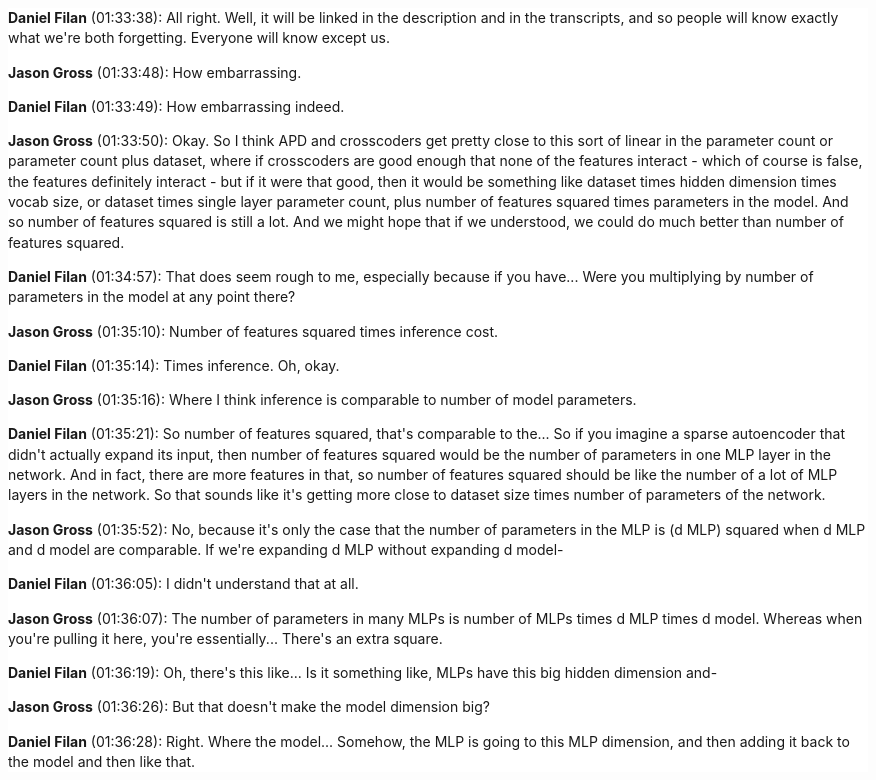 **Daniel Filan** (01:33:38):
All right. Well, it will be linked in the description and in the transcripts, and so people will know exactly what we're both forgetting. Everyone will know except us.

**Jason Gross** (01:33:48):
How embarrassing.

**Daniel Filan** (01:33:49):
How embarrassing indeed.

**Jason Gross** (01:33:50):
Okay. So I think APD and crosscoders get pretty close to this sort of linear in the parameter count or parameter count plus dataset, where if crosscoders are good enough that none of the features interact - which of course is false, the features definitely interact - but if it were that good, then it would be something like dataset times hidden dimension times vocab size, or dataset times single layer parameter count, plus number of features squared times parameters in the model. And so number of features squared is still a lot. And we might hope that if we understood, we could do much better than number of features squared.

**Daniel Filan** (01:34:57):
That does seem rough to me, especially because if you have... Were you multiplying by number of parameters in the model at any point there?

**Jason Gross** (01:35:10):
Number of features squared times inference cost.

**Daniel Filan** (01:35:14):
Times inference. Oh, okay.

**Jason Gross** (01:35:16):
Where I think inference is comparable to number of model parameters.

**Daniel Filan** (01:35:21):
So number of features squared, that's comparable to the... So if you imagine a sparse autoencoder that didn't actually expand its input, then number of features squared would be the number of parameters in one MLP layer in the network. And in fact, there are more features in that, so number of features squared should be like the number of a lot of MLP layers in the network. So that sounds like it's getting more close to dataset size times number of parameters of the network.

**Jason Gross** (01:35:52):
No, because it's only the case that the number of parameters in the MLP is (d MLP) squared when d MLP and d model are comparable. If we're expanding d MLP without expanding d model-

**Daniel Filan** (01:36:05):
I didn't understand that at all.

**Jason Gross** (01:36:07):
The number of parameters in many MLPs is number of MLPs times d MLP times d model. Whereas when you're pulling it here, you're essentially... There's an extra square.

**Daniel Filan** (01:36:19):
Oh, there's this like... Is it something like, MLPs have this big hidden dimension and-

**Jason Gross** (01:36:26):
But that doesn't make the model dimension big?

**Daniel Filan** (01:36:28):
Right. Where the model... Somehow, the MLP is going to this MLP dimension, and then adding it back to the model and then like that.
